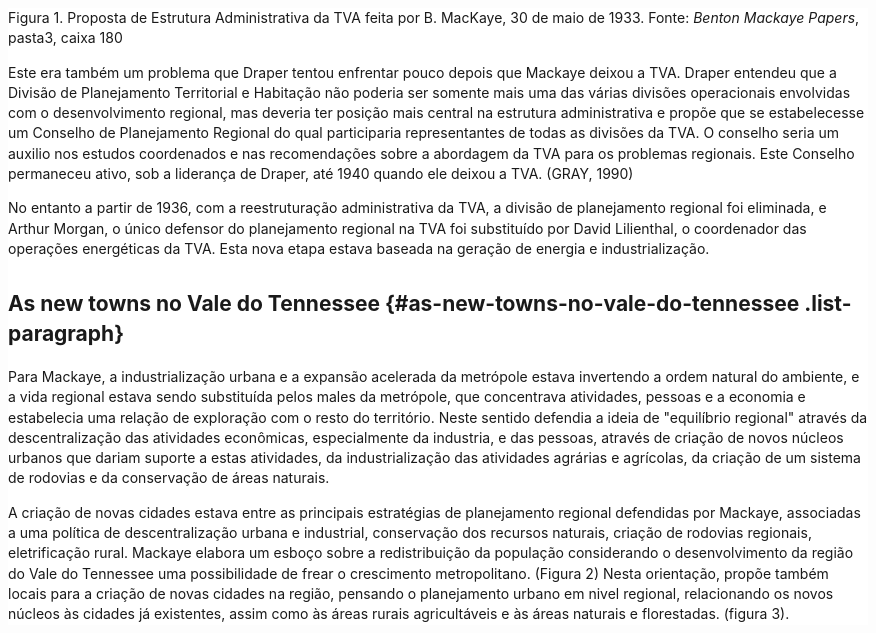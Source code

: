 Figura 1. Proposta de Estrutura Administrativa da TVA feita por B.
MacKaye, 30 de maio de 1933. Fonte: *Benton Mackaye Papers*, pasta3,
caixa 180

Este era também um problema que Draper tentou enfrentar pouco depois que
Mackaye deixou a TVA. Draper entendeu que a Divisão de Planejamento
Territorial e Habitação não poderia ser somente mais uma das várias
divisões operacionais envolvidas com o desenvolvimento regional, mas
deveria ter posição mais central na estrutura administrativa e propõe
que se estabelecesse um Conselho de Planejamento Regional do qual
participaria representantes de todas as divisões da TVA. O conselho
seria um auxilio nos estudos coordenados e nas recomendações sobre a
abordagem da TVA para os problemas regionais. Este Conselho permaneceu
ativo, sob a liderança de Draper, até 1940 quando ele deixou a TVA.
(GRAY, 1990)

No entanto a partir de 1936, com a reestruturação administrativa da TVA,
a divisão de planejamento regional foi eliminada, e Arthur Morgan, o
único defensor do planejamento regional na TVA foi substituído por David
Lilienthal, o coordenador das operações energéticas da TVA. Esta nova
etapa estava baseada na geração de energia e industrialização.

## As new towns no Vale do Tennessee {#as-new-towns-no-vale-do-tennessee .list-paragraph}

Para Mackaye, a industrialização urbana e a expansão acelerada da
metrópole estava invertendo a ordem natural do ambiente, e a vida
regional estava sendo substituída pelos males da metrópole, que
concentrava atividades, pessoas e a economia e estabelecia uma relação
de exploração com o resto do território. Neste sentido defendia a ideia
de "equilíbrio regional" através da descentralização das atividades
econômicas, especialmente da industria, e das pessoas, através de
criação de novos núcleos urbanos que dariam suporte a estas atividades,
da industrialização das atividades agrárias e agrícolas, da criação de
um sistema de rodovias e da conservação de áreas naturais.

A criação de novas cidades estava entre as principais estratégias de
planejamento regional defendidas por Mackaye, associadas a uma política
de descentralização urbana e industrial, conservação dos recursos
naturais, criação de rodovias regionais, eletrificação rural. Mackaye
elabora um esboço sobre a redistribuição da população considerando o
desenvolvimento da região do Vale do Tennessee uma possibilidade de
frear o crescimento metropolitano. (Figura 2) Nesta orientação, propõe
também locais para a criação de novas cidades na região, pensando o
planejamento urbano em nivel regional, relacionando os novos núcleos às
cidades já existentes, assim como às áreas rurais agricultáveis e às
áreas naturais e florestadas. (figura 3).
